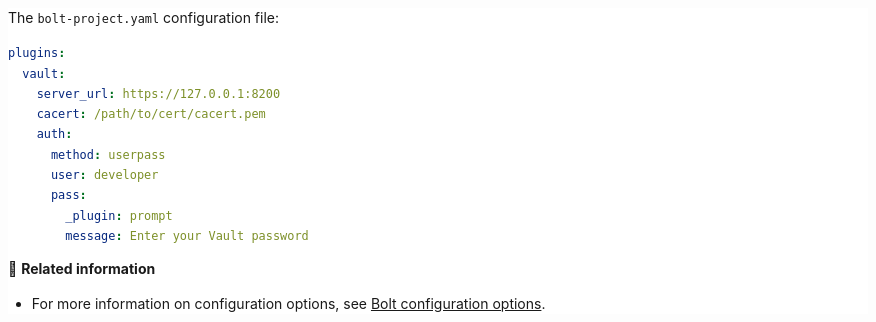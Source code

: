 The `bolt-project.yaml` configuration file:

```yaml
plugins:
  vault:
    server_url: https://127.0.0.1:8200
    cacert: /path/to/cert/cacert.pem
    auth:
      method: userpass
      user: developer
      pass:
        _plugin: prompt
        message: Enter your Vault password
```

📖 **Related information**

- For more information on configuration options, see [Bolt configuration
  options](bolt_configuration_reference.md).
